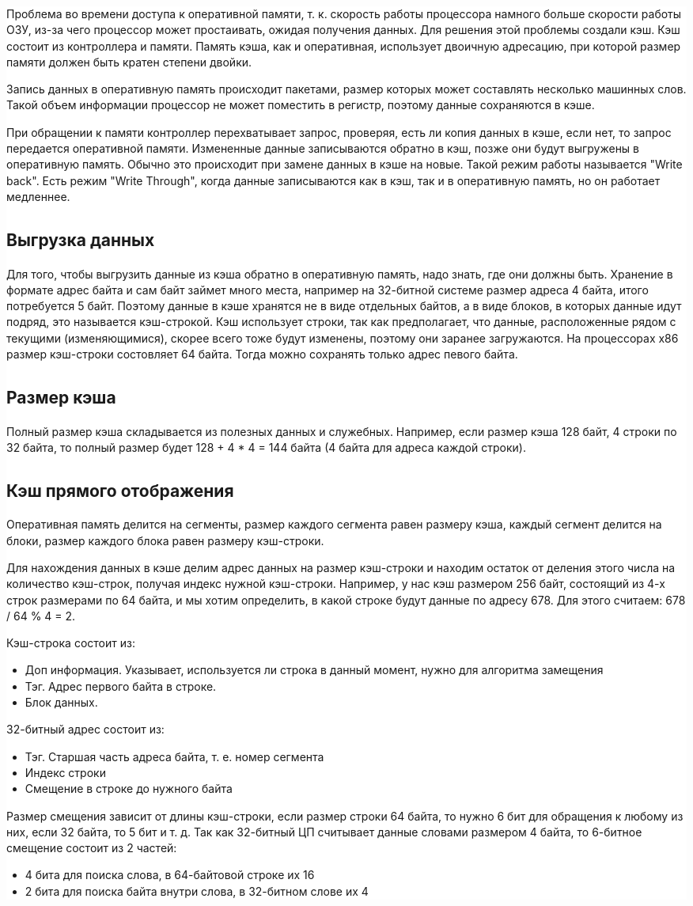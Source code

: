 Проблема во времени доступа к оперативной памяти, т. к. скорость работы процессора намного больше скорости работы ОЗУ, из-за чего процессор может простаивать, ожидая получения данных. Для решения этой проблемы создали кэш. Кэш состоит из контроллера и памяти. Память кэша, как и оперативная, использует двоичную адресацию, при которой размер памяти должен быть кратен степени двойки.

Запись данных в оперативную память происходит пакетами, размер которых может составлять несколько машинных слов. Такой объем информации процессор не может поместить в регистр, поэтому данные сохраняются в кэше.

При обращении к памяти контроллер перехватывает запрос, проверяя, есть ли копия данных в кэше, если нет, то запрос передается оперативной памяти. Измененные данные записываются обратно в кэш, позже они будут выгружены в оперативную память. Обычно это происходит при замене данных в кэше на новые. Такой режим работы называется "Write back". Есть режим "Write Through", когда данные записываются как в кэш, так и в оперативную память, но он работает медленнее. 

## Выгрузка данных
Для того, чтобы выгрузить данные из кэша обратно в оперативную память, надо знать, где они должны быть. Хранение в формате адрес байта и сам байт займет много места, например на 32-битной системе размер адреса 4 байта, итого потребуется 5 байт. Поэтому данные в кэше хранятся не в виде отдельных байтов, а в виде блоков, в которых данные идут подряд, это называется кэш-строкой. Кэш использует строки, так как предполагает, что данные, расположенные рядом с текущими (изменяющимися), скорее всего тоже будут изменены, поэтому они заранее загружаются. На процессорах x86 размер кэш-строки состовляет 64 байта. Тогда можно сохранять только адрес певого байта. 

## Размер кэша
Полный размер кэша складывается из полезных данных и служебных. Например, если размер кэша 128 байт, 4 строки по 32 байта, то полный размер будет 128 + 4 * 4 = 144 байта (4 байта для адреса каждой строки). 

## Кэш прямого отображения
Оперативная память делится на сегменты, размер каждого сегмента равен размеру кэша, каждый сегмент делится на блоки, размер каждого блока равен размеру кэш-строки.

Для нахождения данных в кэше делим адрес данных на размер кэш-строки и находим остаток от деления этого числа на количество кэш-строк, получая индекс нужной кэш-строки. Например, у нас кэш размером 256 байт, состоящий из 4-х строк размерами по 64 байта, и мы хотим определить, в какой строке будут данные по адресу 678. Для этого считаем: 678 / 64 %  4 = 2.

Кэш-строка состоит из:
- Доп информация. Указывает, используется ли строка в данный момент, нужно для алгоритма замещения
- Тэг. Адрес первого байта в строке.
- Блок данных.

32-битный адрес состоит из: 
- Тэг. Старшая часть адреса байта, т. е. номер сегмента
- Индекс строки
- Смещение в строке до нужного байта

Размер смещения зависит от длины кэш-строки, если размер строки 64 байта, то нужно 6 бит для обращения к любому из них, если 32 байта, то 5 бит и т. д. Так как 32-битный ЦП считывает данные словами размером 4 байта, то 6-битное смещение состоит из 2 частей: 
- 4 бита для поиска слова, в 64-байтовой строке их 16
- 2 бита для поиска байта внутри слова, в 32-битном слове их 4
